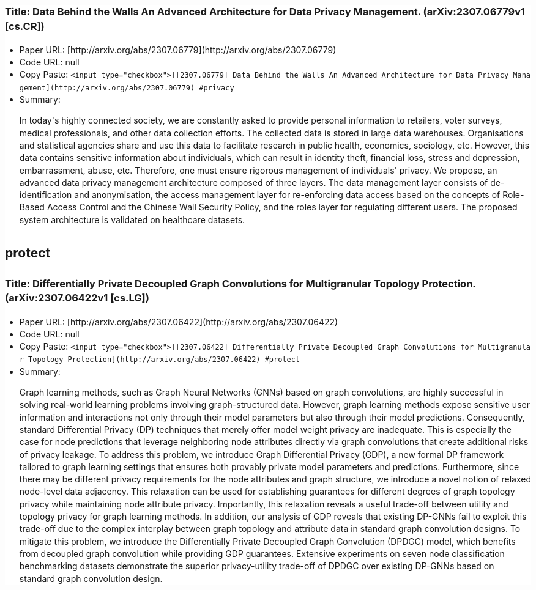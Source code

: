 ### Title: Data Behind the Walls An Advanced Architecture for Data Privacy Management. (arXiv:2307.06779v1 [cs.CR])
* Paper URL: [http://arxiv.org/abs/2307.06779](http://arxiv.org/abs/2307.06779)
* Code URL: null
* Copy Paste: `<input type="checkbox">[[2307.06779] Data Behind the Walls An Advanced Architecture for Data Privacy Management](http://arxiv.org/abs/2307.06779) #privacy`
* Summary: <p>In today's highly connected society, we are constantly asked to provide
personal information to retailers, voter surveys, medical professionals, and
other data collection efforts. The collected data is stored in large data
warehouses. Organisations and statistical agencies share and use this data to
facilitate research in public health, economics, sociology, etc. However, this
data contains sensitive information about individuals, which can result in
identity theft, financial loss, stress and depression, embarrassment, abuse,
etc. Therefore, one must ensure rigorous management of individuals' privacy. We
propose, an advanced data privacy management architecture composed of three
layers. The data management layer consists of de-identification and
anonymisation, the access management layer for re-enforcing data access based
on the concepts of Role-Based Access Control and the Chinese Wall Security
Policy, and the roles layer for regulating different users. The proposed system
architecture is validated on healthcare datasets.
</p>

## protect
### Title: Differentially Private Decoupled Graph Convolutions for Multigranular Topology Protection. (arXiv:2307.06422v1 [cs.LG])
* Paper URL: [http://arxiv.org/abs/2307.06422](http://arxiv.org/abs/2307.06422)
* Code URL: null
* Copy Paste: `<input type="checkbox">[[2307.06422] Differentially Private Decoupled Graph Convolutions for Multigranular Topology Protection](http://arxiv.org/abs/2307.06422) #protect`
* Summary: <p>Graph learning methods, such as Graph Neural Networks (GNNs) based on graph
convolutions, are highly successful in solving real-world learning problems
involving graph-structured data. However, graph learning methods expose
sensitive user information and interactions not only through their model
parameters but also through their model predictions. Consequently, standard
Differential Privacy (DP) techniques that merely offer model weight privacy are
inadequate. This is especially the case for node predictions that leverage
neighboring node attributes directly via graph convolutions that create
additional risks of privacy leakage. To address this problem, we introduce
Graph Differential Privacy (GDP), a new formal DP framework tailored to graph
learning settings that ensures both provably private model parameters and
predictions. Furthermore, since there may be different privacy requirements for
the node attributes and graph structure, we introduce a novel notion of relaxed
node-level data adjacency. This relaxation can be used for establishing
guarantees for different degrees of graph topology privacy while maintaining
node attribute privacy. Importantly, this relaxation reveals a useful trade-off
between utility and topology privacy for graph learning methods. In addition,
our analysis of GDP reveals that existing DP-GNNs fail to exploit this
trade-off due to the complex interplay between graph topology and attribute
data in standard graph convolution designs. To mitigate this problem, we
introduce the Differentially Private Decoupled Graph Convolution (DPDGC) model,
which benefits from decoupled graph convolution while providing GDP guarantees.
Extensive experiments on seven node classification benchmarking datasets
demonstrate the superior privacy-utility trade-off of DPDGC over existing
DP-GNNs based on standard graph convolution design.
</p>
